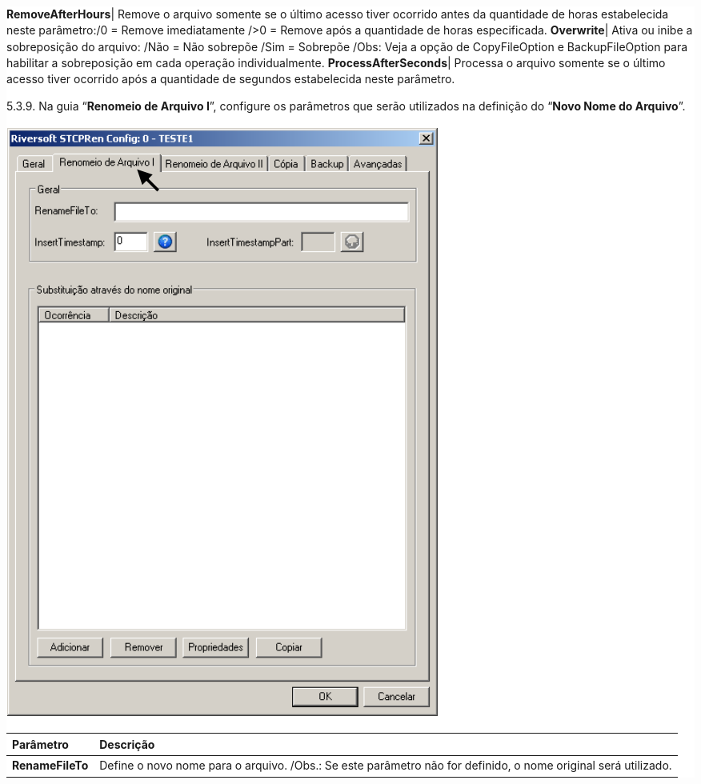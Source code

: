 **RemoveAfterHours**| Remove o arquivo somente se o último acesso tiver ocorrido antes da quantidade de horas estabelecida neste parâmetro:/0 = Remove imediatamente />0 = Remove após a quantidade de horas especificada. 
**Overwrite**| Ativa ou inibe a sobreposição do arquivo: /Não = Não sobrepõe /Sim = Sobrepõe /Obs: Veja a opção de CopyFileOption e BackupFileOption para habilitar a sobreposição em cada operação individualmente.
**ProcessAfterSeconds**| Processa o arquivo somente se o último acesso tiver ocorrido após a quantidade de segundos estabelecida neste parâmetro.

5.3.9. Na guia “**Renomeio de Arquivo I**”, configure os parâmetros que serão utilizados na definição do “**Novo Nome do Arquivo**”.

![](/images/imagem3/imgR196.png) 

Parâmetro | Descrição
:---      | :---
**RenameFileTo**| Define o novo nome para o arquivo. /Obs.: Se este parâmetro não for definido, o nome original será utilizado.
